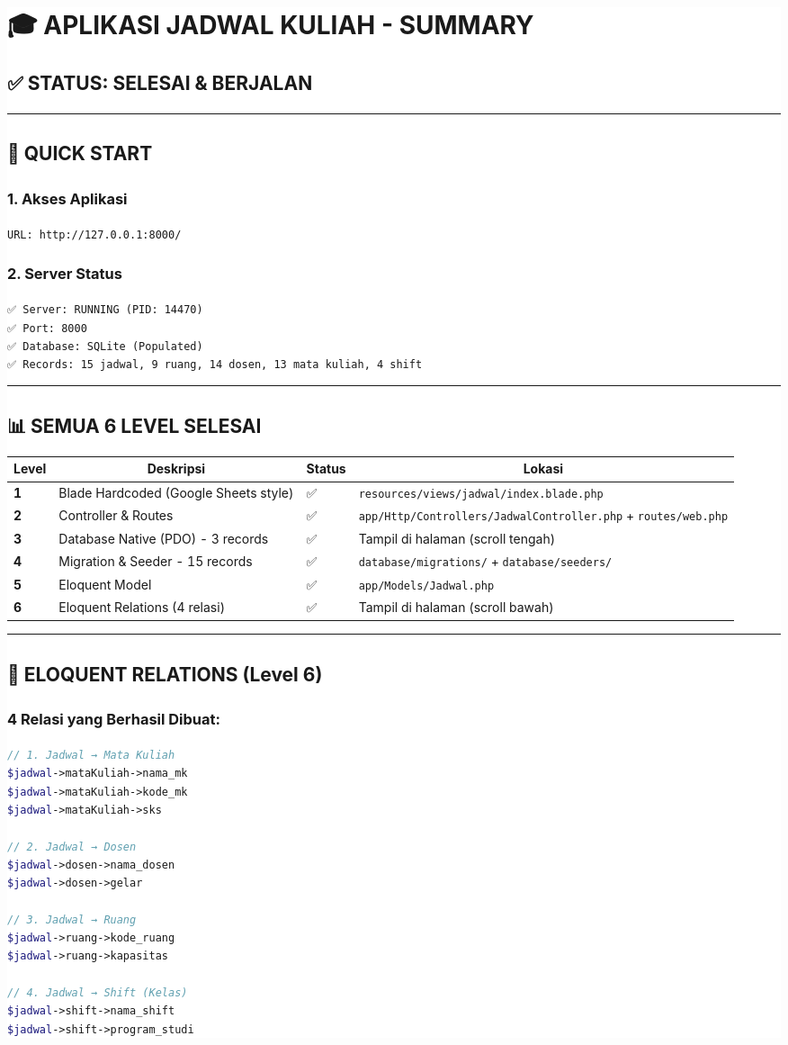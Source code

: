 # 🎓 APLIKASI JADWAL KULIAH - SUMMARY

## ✅ STATUS: SELESAI & BERJALAN

---

## 🌟 QUICK START

### 1. Akses Aplikasi
```
URL: http://127.0.0.1:8000/
```

### 2. Server Status
```
✅ Server: RUNNING (PID: 14470)
✅ Port: 8000
✅ Database: SQLite (Populated)
✅ Records: 15 jadwal, 9 ruang, 14 dosen, 13 mata kuliah, 4 shift
```

---

## 📊 SEMUA 6 LEVEL SELESAI

| Level | Deskripsi | Status | Lokasi |
|-------|-----------|--------|--------|
| **1** | Blade Hardcoded (Google Sheets style) | ✅ | `resources/views/jadwal/index.blade.php` |
| **2** | Controller & Routes | ✅ | `app/Http/Controllers/JadwalController.php` + `routes/web.php` |
| **3** | Database Native (PDO) - 3 records | ✅ | Tampil di halaman (scroll tengah) |
| **4** | Migration & Seeder - 15 records | ✅ | `database/migrations/` + `database/seeders/` |
| **5** | Eloquent Model | ✅ | `app/Models/Jadwal.php` |
| **6** | Eloquent Relations (4 relasi) | ✅ | Tampil di halaman (scroll bawah) |

---

## 🎯 ELOQUENT RELATIONS (Level 6)

### 4 Relasi yang Berhasil Dibuat:

```php
// 1. Jadwal → Mata Kuliah
$jadwal->mataKuliah->nama_mk
$jadwal->mataKuliah->kode_mk
$jadwal->mataKuliah->sks

// 2. Jadwal → Dosen  
$jadwal->dosen->nama_dosen
$jadwal->dosen->gelar

// 3. Jadwal → Ruang
$jadwal->ruang->kode_ruang
$jadwal->ruang->kapasitas

// 4. Jadwal → Shift (Kelas)
$jadwal->shift->nama_shift
$jadwal->shift->program_studi
```